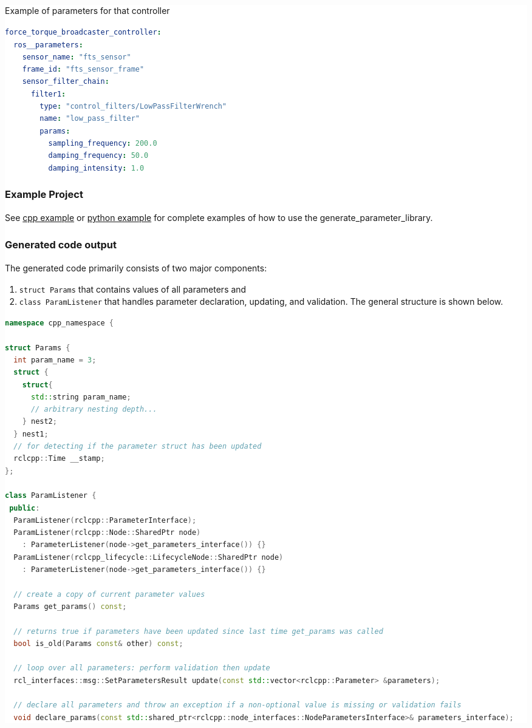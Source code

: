 Example of parameters for that controller

```yaml
force_torque_broadcaster_controller:
  ros__parameters:
    sensor_name: "fts_sensor"
    frame_id: "fts_sensor_frame"
    sensor_filter_chain:
      filter1:
        type: "control_filters/LowPassFilterWrench"
        name: "low_pass_filter"
        params:
          sampling_frequency: 200.0
          damping_frequency: 50.0
          damping_intensity: 1.0
```


### Example Project
See [cpp example](example/) or [python example](example_python/) for complete examples of how to use the generate_parameter_library.

### Generated code output
The generated code primarily consists of two major components:
1) `struct Params` that contains values of all parameters and
2) `class ParamListener` that handles parameter declaration, updating, and validation.
   The general structure is shown below.

```cpp
namespace cpp_namespace {

struct Params {
  int param_name = 3;
  struct {
    struct{
      std::string param_name;
      // arbitrary nesting depth...
    } nest2;
  } nest1;
  // for detecting if the parameter struct has been updated
  rclcpp::Time __stamp;
};

class ParamListener {
 public:
  ParamListener(rclcpp::ParameterInterface);
  ParamListener(rclcpp::Node::SharedPtr node)
    : ParameterListener(node->get_parameters_interface()) {}
  ParamListener(rclcpp_lifecycle::LifecycleNode::SharedPtr node)
    : ParameterListener(node->get_parameters_interface()) {}

  // create a copy of current parameter values
  Params get_params() const;

  // returns true if parameters have been updated since last time get_params was called
  bool is_old(Params const& other) const;

  // loop over all parameters: perform validation then update
  rcl_interfaces::msg::SetParametersResult update(const std::vector<rclcpp::Parameter> &parameters);

  // declare all parameters and throw an exception if a non-optional value is missing or validation fails
  void declare_params(const std::shared_ptr<rclcpp::node_interfaces::NodeParametersInterface>& parameters_interface);
```